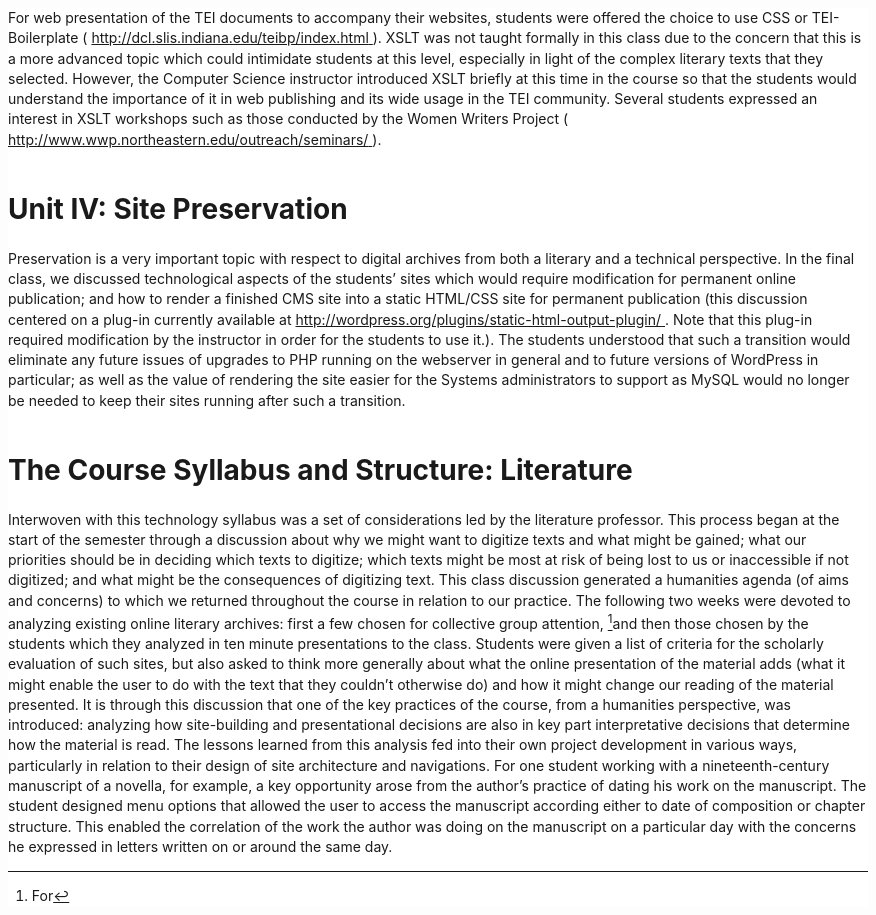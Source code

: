 For web presentation of the TEI documents to accompany their websites, students were offered the choice to use CSS or TEI-Boilerplate ( [http://dcl.slis.indiana.edu/teibp/index.html ](http://dcl.slis.indiana.edu/teibp/index.html)). XSLT was not taught formally in this class due to the concern that this is a more advanced topic which could intimidate students at this level, especially in light of the complex literary texts that they selected. However, the Computer Science instructor introduced XSLT briefly at this time in the course so that the students would understand the importance of it in web publishing and its wide usage in the TEI community. Several students expressed an interest in XSLT workshops such as those conducted by the Women Writers Project ( [http://www.wwp.northeastern.edu/outreach/seminars/ ](http://www.wwp.northeastern.edu/outreach/seminars/)). 


# Unit IV: Site Preservation 


Preservation is a very important topic with respect to digital archives from both a literary and a technical perspective. In the final class, we discussed technological aspects of the students’ sites which would require modification for permanent online publication; and how to render a finished CMS site into a static HTML/CSS site for permanent publication (this discussion centered on a plug-in currently available at [http://wordpress.org/plugins/static-html-output-plugin/ ](http://wordpress.org/plugins/static-html-output-plugin/). Note that this plug-in required modification by the instructor in order for the students to use it.). The students understood that such a transition would eliminate any future issues of upgrades to PHP running on the webserver in general and to future versions of WordPress in particular; as well as the value of rendering the site easier for the Systems administrators to support as MySQL would no longer be needed to keep their sites running after such a transition. 


# The Course Syllabus and Structure: Literature 


Interwoven with this technology syllabus was a set of considerations led by the literature professor. This process began at the start of the semester through a discussion about why we might want to digitize texts and what might be gained; what our priorities should be in deciding which texts to digitize; which texts might be most at risk of being lost to us or inaccessible if not digitized; and what might be the consequences of digitizing text. This class discussion generated a humanities agenda (of aims and concerns) to which we returned throughout the course in relation to our practice. The following two weeks were devoted to analyzing existing online literary archives: first a few chosen for collective group attention, [^1]and then those chosen by the students which they analyzed in ten minute presentations to the class. Students were given a list of criteria for the scholarly evaluation of such sites, but also asked to think more generally about what the online presentation of the material adds (what it might enable the user to do with the text that they couldn’t otherwise do) and how it might change our reading of the material presented. It is through this discussion that one of the key practices of the course, from a humanities perspective, was introduced: analyzing how site-building and presentational decisions are also in key part interpretative decisions that determine how the material is read. The lessons learned from this analysis fed into their own project development in various ways, particularly in relation to their design of site architecture and navigations. For one student working with a nineteenth-century manuscript of a novella, for example, a key opportunity arose from the author’s practice of dating his work on the manuscript. The student designed menu options that allowed the user to access the manuscript according either to date of composition or chapter structure. This enabled the correlation of the work the author was doing on the manuscript on a particular day with the concerns he expressed in letters written on or around the same day. 


[^1]:  For